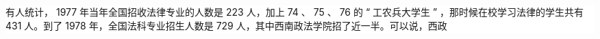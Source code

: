  </p>
 <p class="p2">
  <span class="s1">
   有人统计，
  </span>
  <span class="s2">
   1977
  </span>
  <span class="s1">
   年当年全国招收法律专业的人数是
  </span>
  <span class="s2">
   223
  </span>
  <span class="s1">
   人，加上
  </span>
  <span class="s2">
   74
  </span>
  <span class="s1">
   、
  </span>
  <span class="s2">
   75
  </span>
  <span class="s1">
   、
  </span>
  <span class="s2">
   76
  </span>
  <span class="s1">
   的
  </span>
  <span class="s2">
   “
  </span>
  <span class="s1">
   工农兵大学生
  </span>
  <span class="s2">
   ”
  </span>
  <span class="s1">
   ，那时候在校学习法律的学生共有
  </span>
  <span class="s2">
   431
  </span>
  <span class="s1">
   人。到了
  </span>
  <span class="s2">
   1978
  </span>
  <span class="s1">
   年，全国法科专业招生人数是
  </span>
  <span class="s2">
   729
  </span>
  <span class="s1">
   人，其中西南政法学院招了近一半。可以说，西政